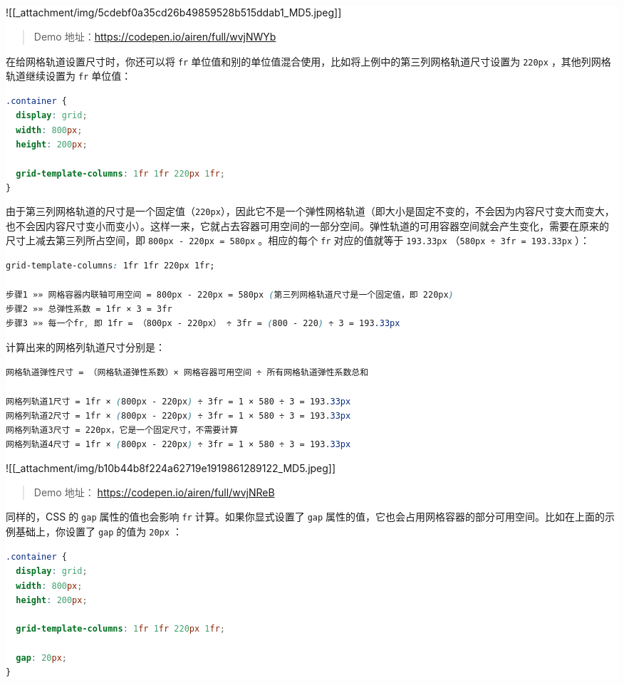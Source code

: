 ![[_attachment/img/5cdebf0a35cd26b49859528b515ddab1_MD5.jpeg]]

> Demo 地址：<https://codepen.io/airen/full/wvjNWYb>

在给网格轨道设置尺寸时，你还可以将 `fr` 单位值和别的单位值混合使用，比如将上例中的第三列网格轨道尺寸设置为 `220px` ，其他列网格轨道继续设置为 `fr` 单位值：

```css
.container {
  display: grid;
  width: 800px;
  height: 200px;

  grid-template-columns: 1fr 1fr 220px 1fr;
}
```

由于第三列网格轨道的尺寸是一个固定值（`220px`），因此它不是一个弹性网格轨道（即大小是固定不变的，不会因为内容尺寸变大而变大，也不会因内容尺寸变小而变小）。这样一来，它就占去容器可用空间的一部分空间。弹性轨道的可用容器空间就会产生变化，需要在原来的尺寸上减去第三列所占空间，即 `800px - 220px = 580px` 。相应的每个 `fr` 对应的值就等于 `193.33px` （`580px ÷ 3fr = 193.33px` ）：

```css
grid-template-columns: 1fr 1fr 220px 1fr;

步骤1 »» 网格容器内联轴可用空间 = 800px - 220px = 580px (第三列网格轨道尺寸是一个固定值，即 220px)
步骤2 »» 总弹性系数 = 1fr × 3 = 3fr
步骤3 »» 每一个fr, 即 1fr = （800px - 220px） ÷ 3fr = (800 - 220) ÷ 3 = 193.33px
```

计算出来的网格列轨道尺寸分别是：

```css
网格轨道弹性尺寸 = （网格轨道弹性系数）× 网格容器可用空间 ÷ 所有网格轨道弹性系数总和

网格列轨道1尺寸 = 1fr × (800px - 220px) ÷ 3fr = 1 × 580 ÷ 3 = 193.33px
网格列轨道2尺寸 = 1fr × (800px - 220px) ÷ 3fr = 1 × 580 ÷ 3 = 193.33px
网格列轨道3尺寸 = 220px，它是一个固定尺寸，不需要计算
网格列轨道4尺寸 = 1fr × (800px - 220px) ÷ 3fr = 1 × 580 ÷ 3 = 193.33px
```

![[_attachment/img/b10b44b8f224a62719e1919861289122_MD5.jpeg]]

> Demo 地址： <https://codepen.io/airen/full/wvjNReB>

同样的，CSS 的 `gap` 属性的值也会影响 `fr` 计算。如果你显式设置了 `gap` 属性的值，它也会占用网格容器的部分可用空间。比如在上面的示例基础上，你设置了 `gap` 的值为 `20px` ：

```css
.container {
  display: grid;
  width: 800px;
  height: 200px;

  grid-template-columns: 1fr 1fr 220px 1fr;

  gap: 20px;
}
```
